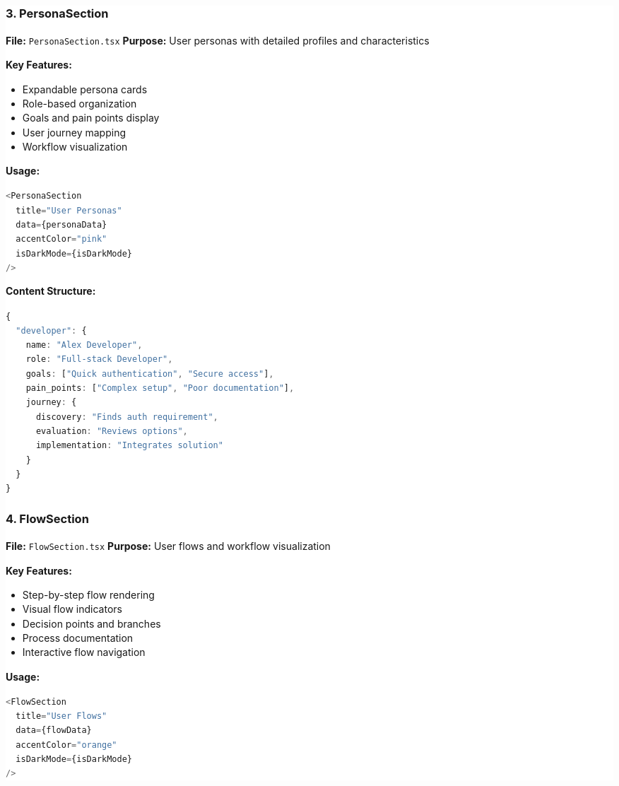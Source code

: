 ### 3. PersonaSection
**File:** `PersonaSection.tsx`
**Purpose:** User personas with detailed profiles and characteristics

**Key Features:**
- Expandable persona cards
- Role-based organization
- Goals and pain points display
- User journey mapping
- Workflow visualization

**Usage:**
```typescript
<PersonaSection 
  title="User Personas"
  data={personaData}
  accentColor="pink"
  isDarkMode={isDarkMode}
/>
```

**Content Structure:**
```typescript
{
  "developer": {
    name: "Alex Developer",
    role: "Full-stack Developer",
    goals: ["Quick authentication", "Secure access"],
    pain_points: ["Complex setup", "Poor documentation"],
    journey: {
      discovery: "Finds auth requirement",
      evaluation: "Reviews options",
      implementation: "Integrates solution"
    }
  }
}
```

### 4. FlowSection
**File:** `FlowSection.tsx`
**Purpose:** User flows and workflow visualization

**Key Features:**
- Step-by-step flow rendering
- Visual flow indicators
- Decision points and branches
- Process documentation
- Interactive flow navigation

**Usage:**
```typescript
<FlowSection 
  title="User Flows"
  data={flowData}
  accentColor="orange"
  isDarkMode={isDarkMode}
/>
```
